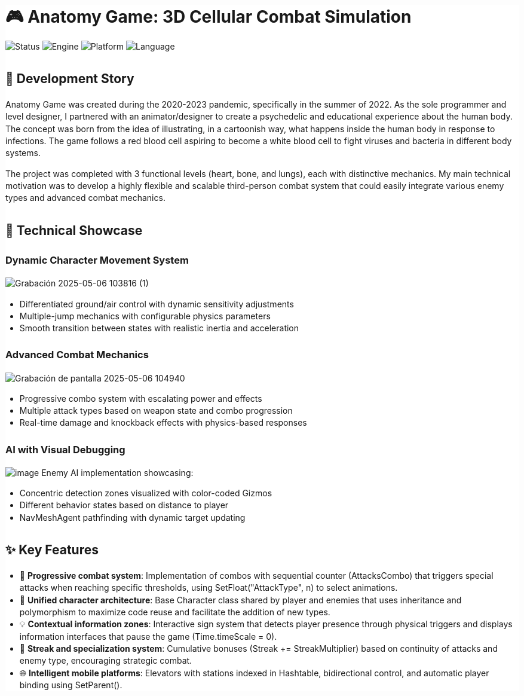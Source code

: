 # 🎮 Anatomy Game: 3D Cellular Combat Simulation

![Status](https://img.shields.io/badge/Status-Completed-green)
![Engine](https://img.shields.io/badge/Engine-Unity-blue)
![Platform](https://img.shields.io/badge/Platform-Windows/Mac-green)
![Language](https://img.shields.io/badge/Language-C%23-purple)

## 💭 Development Story

Anatomy Game was created during the 2020-2023 pandemic, specifically in the summer of 2022. As the sole programmer and level designer, I partnered with an animator/designer to create a psychedelic and educational experience about the human body. The concept was born from the idea of illustrating, in a cartoonish way, what happens inside the human body in response to infections. The game follows a red blood cell aspiring to become a white blood cell to fight viruses and bacteria in different body systems.

The project was completed with 3 functional levels (heart, bone, and lungs), each with distinctive mechanics. My main technical motivation was to develop a highly flexible and scalable third-person combat system that could easily integrate various enemy types and advanced combat mechanics.

## 📸 Technical Showcase

### Dynamic Character Movement System
![Grabación 2025-05-06 103816 (1)](https://github.com/user-attachments/assets/3c07ac69-31b3-4685-b7d1-0277ed46a764)
- Differentiated ground/air control with dynamic sensitivity adjustments
- Multiple-jump mechanics with configurable physics parameters
- Smooth transition between states with realistic inertia and acceleration

### Advanced Combat Mechanics
![Grabación de pantalla 2025-05-06 104940](https://github.com/user-attachments/assets/5c1256bc-7ced-47af-a0b7-39dcd6c1d725)
- Progressive combo system with escalating power and effects
- Multiple attack types based on weapon state and combo progression
- Real-time damage and knockback effects with physics-based responses

### AI with Visual Debugging

![image](https://github.com/user-attachments/assets/7da72b1b-7ebe-42a5-a73f-0af88b34a9fe)
Enemy AI implementation showcasing:
- Concentric detection zones visualized with color-coded Gizmos
- Different behavior states based on distance to player
- NavMeshAgent pathfinding with dynamic target updating

## ✨ Key Features
- 🧩 **Progressive combat system**: Implementation of combos with sequential counter (AttacksCombo) that triggers special attacks when reaching specific thresholds, using SetFloat("AttackType", n) to select animations.
- 🔧 **Unified character architecture**: Base Character class shared by player and enemies that uses inheritance and polymorphism to maximize code reuse and facilitate the addition of new types.
- 💡 **Contextual information zones**: Interactive sign system that detects player presence through physical triggers and displays information interfaces that pause the game (Time.timeScale = 0).
- 🎯 **Streak and specialization system**: Cumulative bonuses (Streak += StreakMultiplier) based on continuity of attacks and enemy type, encouraging strategic combat.
- 🌐 **Intelligent mobile platforms**: Elevators with stations indexed in Hashtable, bidirectional control, and automatic player binding using SetParent().
